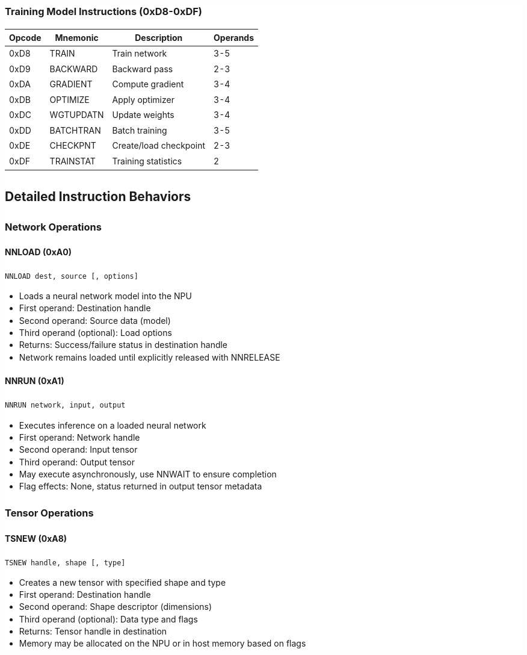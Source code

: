 ### Training Model Instructions (0xD8-0xDF)

| Opcode | Mnemonic | Description | Operands |
|--------|----------|-------------|----------|
| 0xD8   | TRAIN    | Train network | 3-5 |
| 0xD9   | BACKWARD | Backward pass | 2-3 |
| 0xDA   | GRADIENT | Compute gradient | 3-4 |
| 0xDB   | OPTIMIZE | Apply optimizer | 3-4 |
| 0xDC   | WGTUPDATN| Update weights | 3-4 |
| 0xDD   | BATCHTRAN| Batch training | 3-5 |
| 0xDE   | CHECKPNT | Create/load checkpoint | 2-3 |
| 0xDF   | TRAINSTAT| Training statistics | 2 |

## Detailed Instruction Behaviors

### Network Operations

#### NNLOAD (0xA0)
```
NNLOAD dest, source [, options]
```
- Loads a neural network model into the NPU
- First operand: Destination handle
- Second operand: Source data (model)
- Third operand (optional): Load options
- Returns: Success/failure status in destination handle
- Network remains loaded until explicitly released with NNRELEASE

#### NNRUN (0xA1)
```
NNRUN network, input, output
```
- Executes inference on a loaded neural network
- First operand: Network handle
- Second operand: Input tensor
- Third operand: Output tensor
- May execute asynchronously, use NNWAIT to ensure completion
- Flag effects: None, status returned in output tensor metadata

### Tensor Operations

#### TSNEW (0xA8)
```
TSNEW handle, shape [, type]
```
- Creates a new tensor with specified shape and type
- First operand: Destination handle
- Second operand: Shape descriptor (dimensions)
- Third operand (optional): Data type and flags
- Returns: Tensor handle in destination
- Memory may be allocated on the NPU or in host memory based on flags
